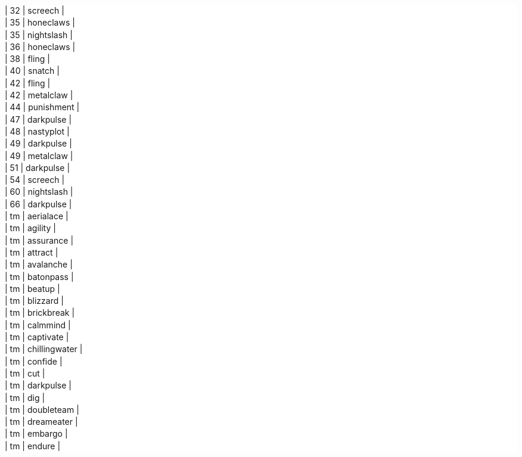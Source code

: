 | 32 | screech |  
| 35 | honeclaws |  
| 35 | nightslash |  
| 36 | honeclaws |  
| 38 | fling |  
| 40 | snatch |  
| 42 | fling |  
| 42 | metalclaw |  
| 44 | punishment |  
| 47 | darkpulse |  
| 48 | nastyplot |  
| 49 | darkpulse |  
| 49 | metalclaw |  
| 51 | darkpulse |  
| 54 | screech |  
| 60 | nightslash |  
| 66 | darkpulse |  
| tm | aerialace |  
| tm | agility |  
| tm | assurance |  
| tm | attract |  
| tm | avalanche |  
| tm | batonpass |  
| tm | beatup |  
| tm | blizzard |  
| tm | brickbreak |  
| tm | calmmind |  
| tm | captivate |  
| tm | chillingwater |  
| tm | confide |  
| tm | cut |  
| tm | darkpulse |  
| tm | dig |  
| tm | doubleteam |  
| tm | dreameater |  
| tm | embargo |  
| tm | endure |  